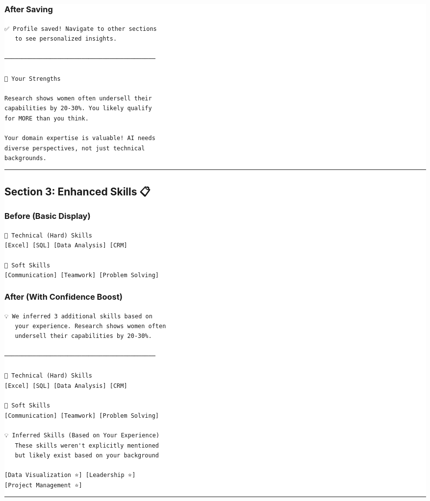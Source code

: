 ```
```

### After Saving

```
✅ Profile saved! Navigate to other sections 
   to see personalized insights.

───────────────────────────────────────────

💪 Your Strengths

Research shows women often undersell their 
capabilities by 20-30%. You likely qualify 
for MORE than you think.

Your domain expertise is valuable! AI needs 
diverse perspectives, not just technical 
backgrounds.
```

---

## Section 3: Enhanced Skills 📋

### Before (Basic Display)
```
🔧 Technical (Hard) Skills
[Excel] [SQL] [Data Analysis] [CRM]

🤝 Soft Skills
[Communication] [Teamwork] [Problem Solving]
```

### After (With Confidence Boost)
```
💡 We inferred 3 additional skills based on 
   your experience. Research shows women often
   undersell their capabilities by 20-30%.

───────────────────────────────────────────

🔧 Technical (Hard) Skills
[Excel] [SQL] [Data Analysis] [CRM]

🤝 Soft Skills
[Communication] [Teamwork] [Problem Solving]

💡 Inferred Skills (Based on Your Experience)
   These skills weren't explicitly mentioned 
   but likely exist based on your background

[Data Visualization ⭐] [Leadership ⭐] 
[Project Management ⭐]
```

---